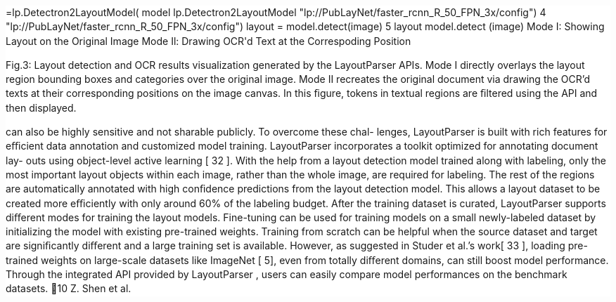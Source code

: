=lp.Detectron2LayoutModel(
model
lp.Detectron2LayoutModel
"lp://PubLayNet/faster_rcnn_R_50_FPN_3x/config")
4
"lp://PubLayNet/faster_rcnn_R_50_FPN_3x/config")
layout = model.detect(image)
5 layout
model.detect
(image)
Mode I: Showing Layout on the Original Image
Mode Il: Drawing OCR'd Text at the Correspoding Position




Fig.3:  Layout  detection  and  OCR  results  visualization  generated  by  the
LayoutParser            APIs. Mode I directly overlays the layout region bounding boxes
and categories over the original image. Mode II recreates the original document
via drawing the OCR’d texts at their corresponding positions on the image
canvas. In this ﬁgure, tokens in textual regions are ﬁltered using the API and
then displayed.



can also be highly sensitive and not sharable publicly. To overcome these chal-
lenges,    LayoutParser            is built with rich features for eﬃcient data annotation and
customized model training.
      LayoutParser            incorporates a toolkit optimized for annotating document lay-
outs using object-level active learning [                   32 ]. With the help from a layout detection
model trained along with labeling, only the most important layout objects within
each image, rather than the whole image, are required for labeling. The rest of
the regions are automatically annotated with high conﬁdence predictions from
the layout detection model. This allows a layout dataset to be created more
eﬃciently with only around 60% of the labeling budget.
      After the training dataset is curated,                     LayoutParser            supports diﬀerent modes
for training the layout models.                  Fine-tuning         can be used for training models on a
small     newly-labeled dataset by initializing the model with existing pre-trained
weights.       Training from scratch                 can be helpful when the source dataset and
target are signiﬁcantly diﬀerent and a large training set is available. However, as
suggested in Studer et al.’s work[                 33 ], loading pre-trained weights on large-scale
datasets like ImageNet [             5], even from totally diﬀerent domains, can still boost
model performance. Through the integrated API provided by                                           LayoutParser           ,
users can easily compare model performances on the benchmark datasets.
10         Z. Shen et al.








